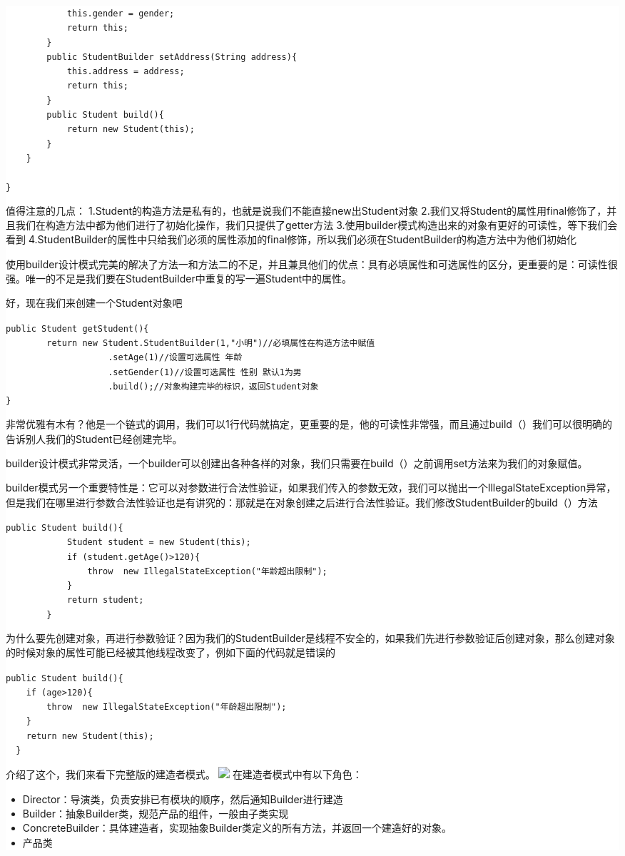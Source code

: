 ```
            this.gender = gender;
            return this;
        }
        public StudentBuilder setAddress(String address){
            this.address = address;
            return this;
        }
        public Student build(){
            return new Student(this);
        }
    }

}
```
值得注意的几点：
1.Student的构造方法是私有的，也就是说我们不能直接new出Student对象
2.我们又将Student的属性用final修饰了，并且我们在构造方法中都为他们进行了初始化操作，我们只提供了getter方法
3.使用builder模式构造出来的对象有更好的可读性，等下我们会看到
4.StudentBuilder的属性中只给我们必须的属性添加的final修饰，所以我们必须在StudentBuilder的构造方法中为他们初始化

使用builder设计模式完美的解决了方法一和方法二的不足，并且兼具他们的优点：具有必填属性和可选属性的区分，更重要的是：可读性很强。唯一的不足是我们要在StudentBuilder中重复的写一遍Student中的属性。

好，现在我们来创建一个Student对象吧
```
public Student getStudent(){
        return new Student.StudentBuilder(1,"小明")//必填属性在构造方法中赋值
                    .setAge(1)//设置可选属性 年龄
                    .setGender(1)//设置可选属性 性别 默认1为男
                    .build();//对象构建完毕的标识，返回Student对象
}
```
非常优雅有木有？他是一个链式的调用，我们可以1行代码就搞定，更重要的是，他的可读性非常强，而且通过build（）我们可以很明确的告诉别人我们的Student已经创建完毕。

builder设计模式非常灵活，一个builder可以创建出各种各样的对象，我们只需要在build（）之前调用set方法来为我们的对象赋值。

builder模式另一个重要特性是：它可以对参数进行合法性验证，如果我们传入的参数无效，我们可以抛出一个IllegalStateException异常，但是我们在哪里进行参数合法性验证也是有讲究的：那就是在对象创建之后进行合法性验证。我们修改StudentBuilder的build（）方法

```
public Student build(){
            Student student = new Student(this);
            if (student.getAge()>120){
                throw  new IllegalStateException("年龄超出限制");
            }
            return student;
        }
```

为什么要先创建对象，再进行参数验证？因为我们的StudentBuilder是线程不安全的，如果我们先进行参数验证后创建对象，那么创建对象的时候对象的属性可能已经被其他线程改变了，例如下面的代码就是错误的

```
public Student build(){
    if (age>120){
        throw  new IllegalStateException("年龄超出限制");
    }
    return new Student(this);
  }
```
介绍了这个，我们来看下完整版的建造者模式。
![](http://opsprcvob.bkt.clouddn.com/%E5%BB%BA%E9%80%A0%E8%80%85%E6%A8%A1%E5%BC%8F.png)
在建造者模式中有以下角色：
- Director：导演类，负责安排已有模块的顺序，然后通知Builder进行建造
- Builder：抽象Builder类，规范产品的组件，一般由子类实现
- ConcreteBuilder：具体建造者，实现抽象Builder类定义的所有方法，并返回一个建造好的对象。
- 产品类